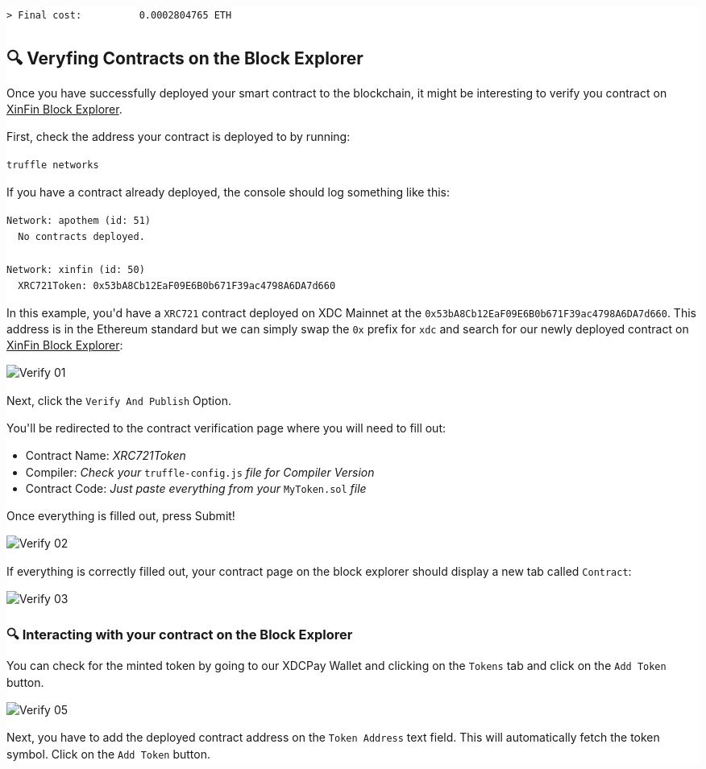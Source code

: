 ```
> Final cost:          0.0002804765 ETH
```

## 🔍 Veryfing Contracts on the Block Explorer

Once you have successfully deployed your smart contract to the blockchain, it might be interesting to verify you contract on [XinFin Block Explorer](https://explorer.xinfin.network/).

First, check the address your contract is deployed to by running:

```
truffle networks
```

If you have a contract already deployed, the console should log something like this:

```
Network: apothem (id: 51)
  No contracts deployed.

Network: xinfin (id: 50)
  XRC721Token: 0x53bA8Cb12EaF09E6B0b671F39ac4798A6DA7d660
```

In this example, you'd have a `XRC721` contract deployed on XDC Mainnet at the `0x53bA8Cb12EaF09E6B0b671F39ac4798A6DA7d660`. This address is in the Ethereum standard but we can simply swap the `0x` prefix for `xdc` and search for our newly deployed contract on [XinFin Block Explorer](https://explorer.xinfin.network/):

![Verify 01](https://user-images.githubusercontent.com/78161484/190875518-828c0061-71de-42c2-b222-0b8427852d01.png)

Next, click the `Verify And Publish` Option.

You'll be redirected to the contract verification page where you will need to fill out:

* Contract Name: _XRC721Token_
* Compiler: _Check your_ `truffle-config.js` _file for Compiler Version_
* Contract Code: _Just paste everything from your_ `MyToken.sol` _file_

Once everything is filled out, press Submit!

![Verify 02](https://user-images.githubusercontent.com/60708843/192299030-95e509b3-4911-4e70-82b6-83fe720093e0.png)

If everything is correctly filled out, your contract page on the block explorer should display a new tab called `Contract`:

![Verify 03](https://user-images.githubusercontent.com/78161484/190875780-6223b4b0-fecc-4e79-83bc-c810c5b0351c.png)

### 🔍 Interacting with your contract on the Block Explorer

You can check for the minted token by going to our XDCPay Wallet and clicking on the `Tokens` tab and click on the `Add Token` button.

![Verify 05](https://user-images.githubusercontent.com/60708843/192256810-4ee5dad6-f4f5-4067-ba76-a5bb9b589c81.png)

Next, you have to add the deployed contract address on the `Token Address` text field. This will automatically fetch the token symbol. Click on the `Add Token` button.
